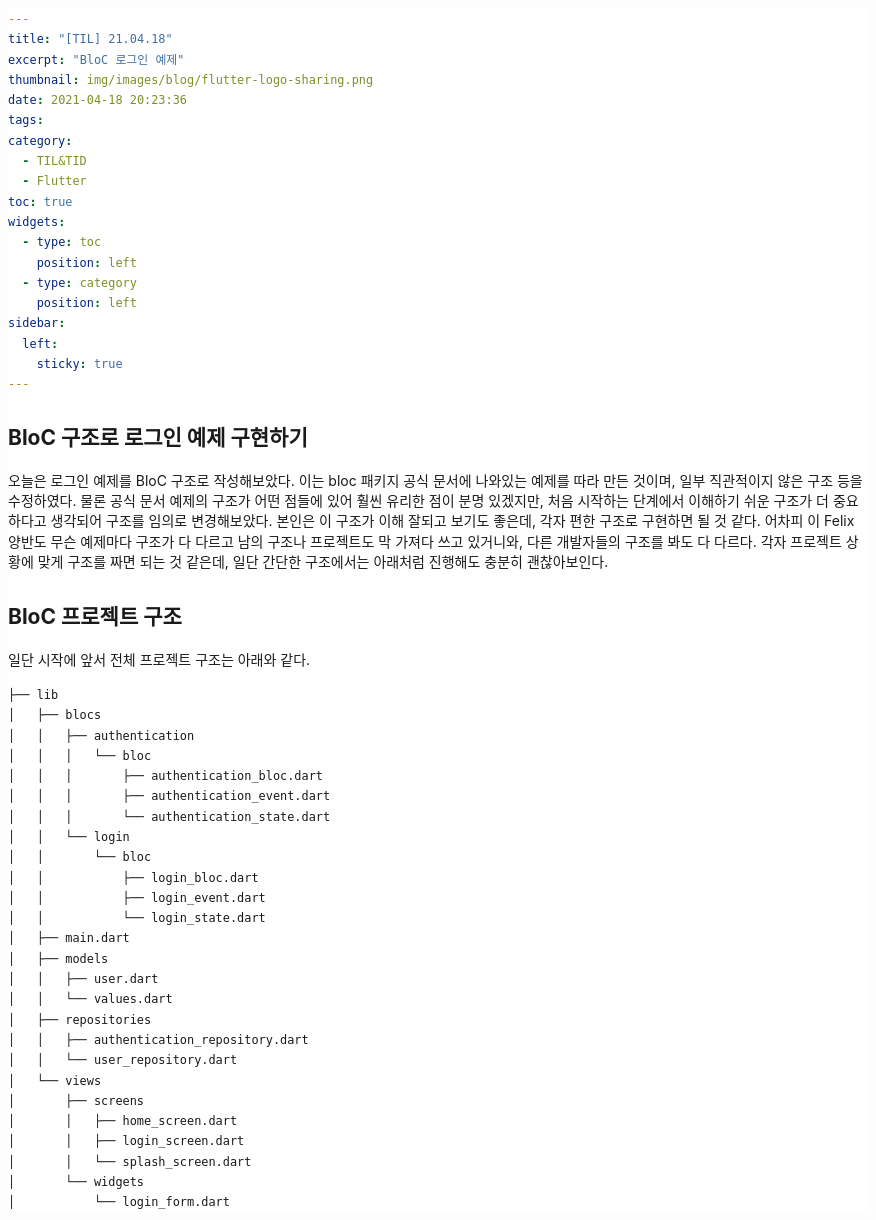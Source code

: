 ```yaml
---
title: "[TIL] 21.04.18"
excerpt: "BloC 로그인 예제"
thumbnail: img/images/blog/flutter-logo-sharing.png
date: 2021-04-18 20:23:36
tags:
category:
  - TIL&TID
  - Flutter
toc: true
widgets:
  - type: toc
    position: left
  - type: category
    position: left
sidebar:
  left:
    sticky: true
---
```


## BloC 구조로 로그인 예제 구현하기

오늘은 로그인 예제를 BloC 구조로 작성해보았다. 이는 bloc 패키지 공식 문서에 나와있는 예제를 따라 만든 것이며, 일부 직관적이지 않은 구조 등을 수정하였다. 물론 공식 문서 예제의 구조가 어떤 점들에 있어 훨씬 유리한 점이 분명 있겠지만, 처음 시작하는 단계에서 이해하기 쉬운 구조가 더 중요하다고 생각되어 구조를 임의로 변경해보았다. 본인은 이 구조가 이해 잘되고 보기도 좋은데, 각자 편한 구조로 구현하면 될 것 같다. 어차피 이 Felix 양반도 무슨 예제마다 구조가 다 다르고 남의 구조나 프로젝트도 막 가져다 쓰고 있거니와, 다른 개발자들의 구조를 봐도 다 다르다. 각자 프로젝트 상황에 맞게 구조를 짜면 되는 것 같은데, 일단 간단한 구조에서는 아래처럼 진행해도 충분히 괜찮아보인다.

## BloC 프로젝트 구조

일단 시작에 앞서 전체 프로젝트 구조는 아래와 같다. 

```bash
├── lib
│   ├── blocs
│   │   ├── authentication
│   │   │   └── bloc
│   │   │       ├── authentication_bloc.dart
│   │   │       ├── authentication_event.dart
│   │   │       └── authentication_state.dart
│   │   └── login
│   │       └── bloc
│   │           ├── login_bloc.dart
│   │           ├── login_event.dart
│   │           └── login_state.dart
│   ├── main.dart
│   ├── models
│   │   ├── user.dart
│   │   └── values.dart
│   ├── repositories
│   │   ├── authentication_repository.dart
│   │   └── user_repository.dart
│   └── views
│       ├── screens
│       │   ├── home_screen.dart
│       │   ├── login_screen.dart
│       │   └── splash_screen.dart
│       └── widgets
│           └── login_form.dart
```
